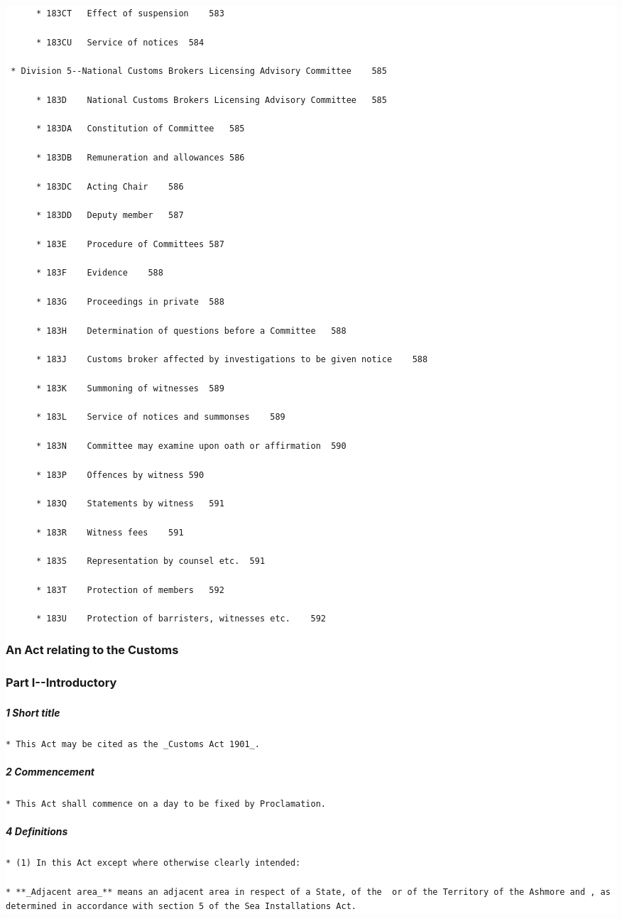           * 183CT	Effect of suspension	583

          * 183CU	Service of notices	584

     * Division 5--National Customs Brokers Licensing Advisory Committee	585

          * 183D	National Customs Brokers Licensing Advisory Committee	585

          * 183DA	Constitution of Committee	585

          * 183DB	Remuneration and allowances	586

          * 183DC	Acting Chair	586

          * 183DD	Deputy member	587

          * 183E	Procedure of Committees	587

          * 183F	Evidence	588

          * 183G	Proceedings in private	588

          * 183H	Determination of questions before a Committee	588

          * 183J	Customs broker affected by investigations to be given notice	588

          * 183K	Summoning of witnesses	589

          * 183L	Service of notices and summonses	589

          * 183N	Committee may examine upon oath or affirmation	590

          * 183P	Offences by witness	590

          * 183Q	Statements by witness	591

          * 183R	Witness fees	591

          * 183S	Representation by counsel etc.	591

          * 183T	Protection of members	592

          * 183U	Protection of barristers, witnesses etc.	592

### An Act relating to the Customs

### Part I--Introductory

##### 1  Short title

    * This Act may be cited as the _Customs Act 1901_.

##### 2  Commencement

    * This Act shall commence on a day to be fixed by Proclamation.

##### 4  Definitions

    * (1) In this Act except where otherwise clearly intended:

    * **_Adjacent area_** means an adjacent area in respect of a State, of the  or of the Territory of the Ashmore and , as determined in accordance with section 5 of the Sea Installations Act.

